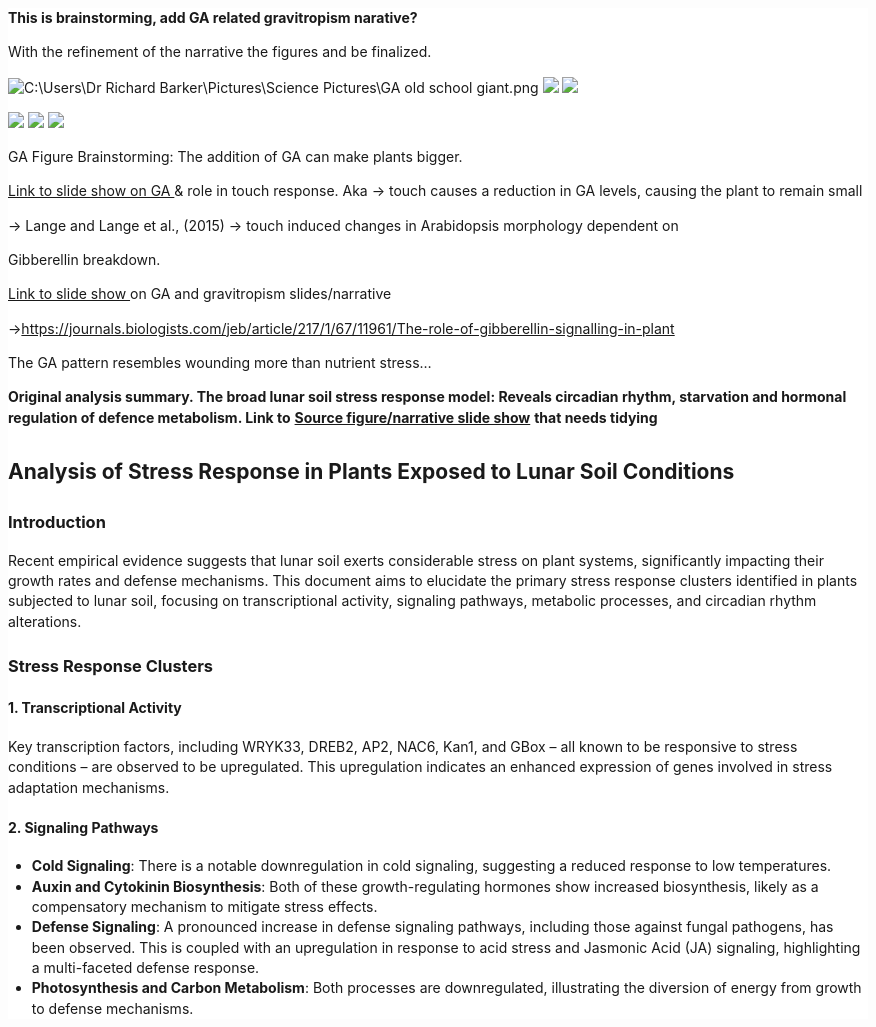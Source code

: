 



**This is brainstorming, add GA related gravitropism narative?**&#x20;

With the refinement of the narrative the figures and be finalized.

![C:\Users\Dr Richard Barker\Pictures\Science Pictures\GA old school giant.png](.gitbook/assets/10.png) ![](.gitbook/assets/11.png) ![](.gitbook/assets/12.png)

![](.gitbook/assets/13.png) ![](.gitbook/assets/14.png) ![](.gitbook/assets/15.png)

GA Figure Brainstorming: The addition of GA can make plants bigger.

&#x20;[Link to slide show on GA ](https://docs.google.com/presentation/d/1qOXxHaiaiWcOGvZV7kG1T9CR9LT4lEJVZy07Z0XnsOM/edit?usp=sharing)& role in touch response. Aka -> touch causes a reduction in GA levels, causing the plant to remain small

\-> Lange and Lange et al., (2015) -> touch induced changes in Arabidopsis morphology dependent on

Gibberellin breakdown.

&#x20;[Link to slide show ](https://docs.google.com/presentation/d/11fqhxVFi29cxjVGsJrUeRwj8jh1zZSKSJDIrsfqZqxE/edit?usp=sharing)on GA and gravitropism slides/narrative

\->https://journals.biologists.com/jeb/article/217/1/67/11961/The-role-of-gibberellin-signalling-in-plant

The GA pattern resembles wounding more than nutrient stress…



**Original analysis summary. The broad lunar soil stress response model: Reveals circadian rhythm, starvation and hormonal regulation of defence metabolism. Link to** [**Source figure/narrative slide show**](https://docs.google.com/presentation/d/1BFprcp7zzBdi1luFcqVtUXI25qJImtgwWsIGVaGkdPA/edit?usp=sharing) **that needs tidying**

## Analysis of Stress Response in Plants Exposed to Lunar Soil Conditions

### Introduction

Recent empirical evidence suggests that lunar soil exerts considerable stress on plant systems, significantly impacting their growth rates and defense mechanisms. This document aims to elucidate the primary stress response clusters identified in plants subjected to lunar soil, focusing on transcriptional activity, signaling pathways, metabolic processes, and circadian rhythm alterations.

### Stress Response Clusters

#### 1. Transcriptional Activity

Key transcription factors, including WRYK33, DREB2, AP2, NAC6, Kan1, and GBox – all known to be responsive to stress conditions – are observed to be upregulated. This upregulation indicates an enhanced expression of genes involved in stress adaptation mechanisms.

#### 2. Signaling Pathways

* **Cold Signaling**: There is a notable downregulation in cold signaling, suggesting a reduced response to low temperatures.
* **Auxin and Cytokinin Biosynthesis**: Both of these growth-regulating hormones show increased biosynthesis, likely as a compensatory mechanism to mitigate stress effects.
* **Defense Signaling**: A pronounced increase in defense signaling pathways, including those against fungal pathogens, has been observed. This is coupled with an upregulation in response to acid stress and Jasmonic Acid (JA) signaling, highlighting a multi-faceted defense response.
* **Photosynthesis and Carbon Metabolism**: Both processes are downregulated, illustrating the diversion of energy from growth to defense mechanisms.
